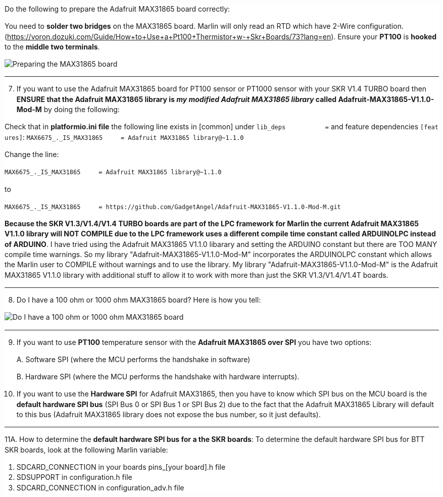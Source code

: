 Do the following to prepare the Adafruit MAX31865 board correctly:

You need to **solder two bridges** on the MAX31865 board.  Marlin will only read an RTD which have 2-Wire configuration. (https://voron.dozuki.com/Guide/How+to+Use+a+Pt100+Thermistor+w-+Skr+Boards/73?lang=en).  Ensure your **PT100** is **hooked** to the **middle two terminals**. 

![Preparing the MAX31865 board](https://user-images.githubusercontent.com/33468777/94988160-39725100-0539-11eb-829d-6d559bc17ffd.jpg)

---

7. If you want to use the Adafruit MAX31865 board for PT100 sensor or PT1000 sensor with your SKR V1.4 TURBO board then **ENSURE that the Adafruit MAX31865 library is _my modified Adafruit MAX31865 library_ called Adafruit-MAX31865-V1.1.0-Mod-M** by doing the following:

Check that in **platformio.ini file** the following line exists in [common] under `lib_deps           =` and feature dependencies `[features]`:
`MAX6675_._IS_MAX31865     = Adafruit MAX31865 library@~1.1.0`

Change the line:

`MAX6675_._IS_MAX31865     = Adafruit MAX31865 library@~1.1.0`

to

`MAX6675_._IS_MAX31865     = https://github.com/GadgetAngel/Adafruit-MAX31865-V1.1.0-Mod-M.git`

**Because the SKR V1.3/V1.4/V1.4 TURBO boards are part of the LPC framework for Marlin the current Adafruit MAX31865 V1.1.0 library will NOT COMPILE due to the LPC framework uses a different compile time constant called ARDUINOLPC instead of ARDUINO**.  I have tried using the Adafruit MAX31865 V1.1.0 libarary and setting the ARDUINO constant but there are TOO MANY compile time warnings.  So my library "Adafruit-MAX31865-V1.1.0-Mod-M" incorporates the ARDUINOLPC constant which allows the Marlin user to COMPILE without warnings and to use the library.  My library "Adafruit-MAX31865-V1.1.0-Mod-M" is the Adafruit MAX31865 V1.1.0 library with additional stuff to allow it to work with more than just the SKR V1.3/V1.4/V1.4T boards.

---

8. Do I have a 100 ohm or 1000 ohm MAX31865 board? Here is how you tell:

![Do I have a 100 ohm or 1000 ohm MAX31865 board](https://user-images.githubusercontent.com/33468777/94367830-02222100-00af-11eb-81c5-ce4ba3fa75c1.jpg)

---

9. If you want to use **PT100** temperature sensor with the **Adafruit MAX31865 over SPI** you have two options:

     A. Software SPI (where the MCU performs the handshake in software)
     
     B. Hardware SPI (where the MCU performs the handshake with hardware interrupts).

10. If you want to use the **Hardware SPI** for Adafruit MAX31865, then you have to know which SPI bus on the MCU board is the **default hardware SPI bus** (SPI Bus 0 or SPI Bus 1 or SPI Bus 2) due to the fact that the Adafruit MAX31865 Library will default to this bus (Adafruit MAX31865 library does not expose the bus number, so it just defaults). 
---

11A. How to determine the **default hardware SPI bus for a the SKR boards**:
To determine the default hardware SPI bus for BTT SKR boards, look at the following Marlin variable:
1. SDCARD_CONNECTION in your boards pins_[your board].h file
2. SDSUPPORT in configuration.h file
3. SDCARD_CONNECTION in configuration_adv.h file
